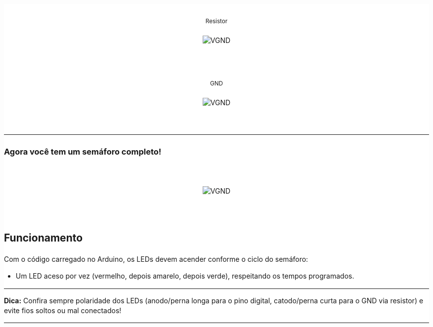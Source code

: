 <br>
<div align="center">
<sub>Resistor</sub>
</div>
<br>
<div align="center">
<img width=100% height=100% alt="VGND" src="Vídeo:Fotos/2.jpeg"/>
</div>
<br>
<div align="center">
</div>
<br>

<br>
<div align="center">
<sub>GND</sub>
</div>
<br>
<div align="center">
<img width=100% height=100% alt="VGND" src="Vídeo:Fotos/3.jpeg"/>
</div>
<br>
<div align="center">
</div>
<br>

---
### Agora você tem um semáforo completo!
<br>
<div align="center">
</div>
<br>
<div align="center">
<img width=100% height=100% alt="VGND" src="Vídeo:Fotos/2.jpeg"/>
</div>
<br>
<div align="center">
</div>
<br>

## Funcionamento

Com o código carregado no Arduino, os LEDs devem acender conforme o ciclo do semáforo:  
- Um LED aceso por vez (vermelho, depois amarelo, depois verde), respeitando os tempos programados.

---

**Dica:** Confira sempre polaridade dos LEDs (anodo/perna longa para o pino digital, catodo/perna curta para o GND via resistor) e evite fios soltos ou mal conectados!

---